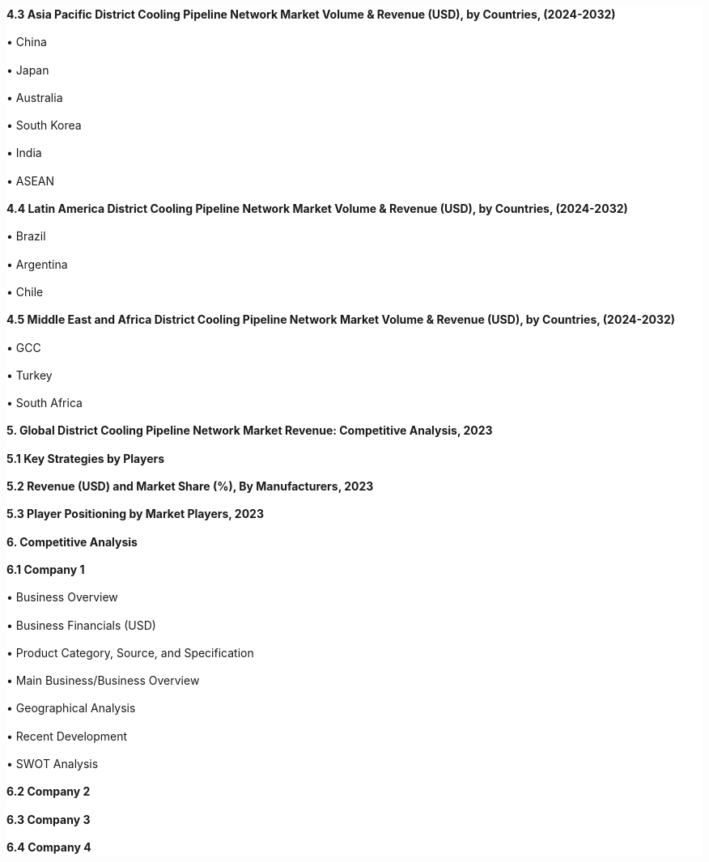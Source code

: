 <strong>4.3 Asia Pacific District Cooling Pipeline Network Market Volume &amp; Revenue (USD), by Countries, (2024-2032)</strong>

• China

• Japan

• Australia

• South Korea

• India

• ASEAN

<strong>4.4 Latin America District Cooling Pipeline Network Market Volume &amp; Revenue (USD), by Countries, (2024-2032)</strong>

• Brazil

• Argentina

• Chile

<strong>4.5 Middle East and Africa District Cooling Pipeline Network Market Volume &amp; Revenue (USD), by Countries, (2024-2032)</strong>

• GCC

• Turkey

• South Africa

<strong>5. Global District Cooling Pipeline Network Market Revenue: Competitive Analysis, 2023</strong>

<strong>5.1 Key Strategies by Players</strong>

<strong>5.2 Revenue (USD) and Market Share (%), By Manufacturers, 2023</strong>

<strong>5.3 Player Positioning by Market Players, 2023</strong>

<strong>6. Competitive Analysis</strong>

<strong>6.1 Company 1</strong>

• Business Overview

• Business Financials (USD)

• Product Category, Source, and Specification

• Main Business/Business Overview

• Geographical Analysis

• Recent Development

• SWOT Analysis

<strong>6.2 Company 2</strong>

<strong>6.3 Company 3</strong>

<strong>6.4 Company 4</strong>
